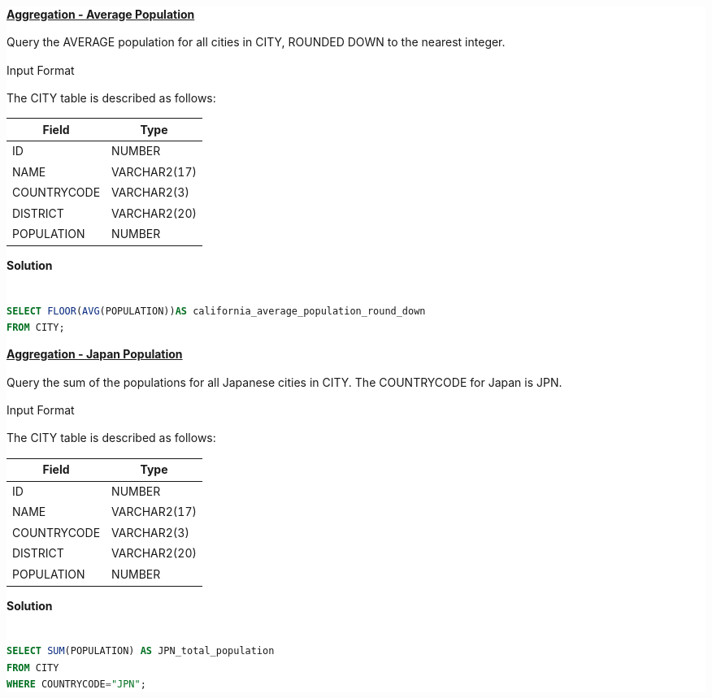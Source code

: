 
**[Aggregation - Average Population](https://www.hackerrank.com/challenges/average-population)**

Query the AVERAGE population for all cities in CITY, ROUNDED DOWN to the nearest integer.


Input Format

The CITY table is described as follows:

|  Field | Type |
|---|---|
| ID  | NUMBER |
| NAME | VARCHAR2(17)   |
| COUNTRYCODE | VARCHAR2(3)  |
| DISTRICT | VARCHAR2(20) |
| POPULATION | NUMBER |


**Solution**

```sql

SELECT FLOOR(AVG(POPULATION))AS california_average_population_round_down
FROM CITY;

```


**[Aggregation - Japan Population](https://www.hackerrank.com/challenges/japan-population)**

Query the sum of the populations for all Japanese cities in CITY. The COUNTRYCODE for Japan is JPN.


Input Format

The CITY table is described as follows:

|  Field | Type |
|---|---|
| ID  | NUMBER |
| NAME | VARCHAR2(17)   |
| COUNTRYCODE | VARCHAR2(3)  |
| DISTRICT | VARCHAR2(20) |
| POPULATION | NUMBER |


**Solution**

```sql

SELECT SUM(POPULATION) AS JPN_total_population
FROM CITY
WHERE COUNTRYCODE="JPN";

```
